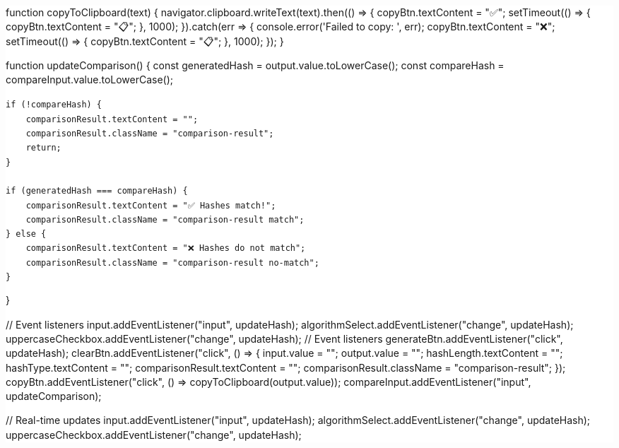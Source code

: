 function copyToClipboard(text) {
    navigator.clipboard.writeText(text).then(() => {
        copyBtn.textContent = "✅";
        setTimeout(() => {
            copyBtn.textContent = "📋";
        }, 1000);
    }).catch(err => {
        console.error('Failed to copy: ', err);
        copyBtn.textContent = "❌";
        setTimeout(() => {
            copyBtn.textContent = "📋";
        }, 1000);
    });
}

function updateComparison() {
    const generatedHash = output.value.toLowerCase();
    const compareHash = compareInput.value.toLowerCase();
    
    if (!compareHash) {
        comparisonResult.textContent = "";
        comparisonResult.className = "comparison-result";
        return;
    }
    
    if (generatedHash === compareHash) {
        comparisonResult.textContent = "✅ Hashes match!";
        comparisonResult.className = "comparison-result match";
    } else {
        comparisonResult.textContent = "❌ Hashes do not match";
        comparisonResult.className = "comparison-result no-match";
    }
}

// Event listeners
input.addEventListener("input", updateHash);
algorithmSelect.addEventListener("change", updateHash);
uppercaseCheckbox.addEventListener("change", updateHash);
// Event listeners
generateBtn.addEventListener("click", updateHash);
clearBtn.addEventListener("click", () => {
    input.value = "";
    output.value = "";
    hashLength.textContent = "";
    hashType.textContent = "";
    comparisonResult.textContent = "";
    comparisonResult.className = "comparison-result";
});
copyBtn.addEventListener("click", () => copyToClipboard(output.value));
compareInput.addEventListener("input", updateComparison);

// Real-time updates
input.addEventListener("input", updateHash);
algorithmSelect.addEventListener("change", updateHash);
uppercaseCheckbox.addEventListener("change", updateHash);
